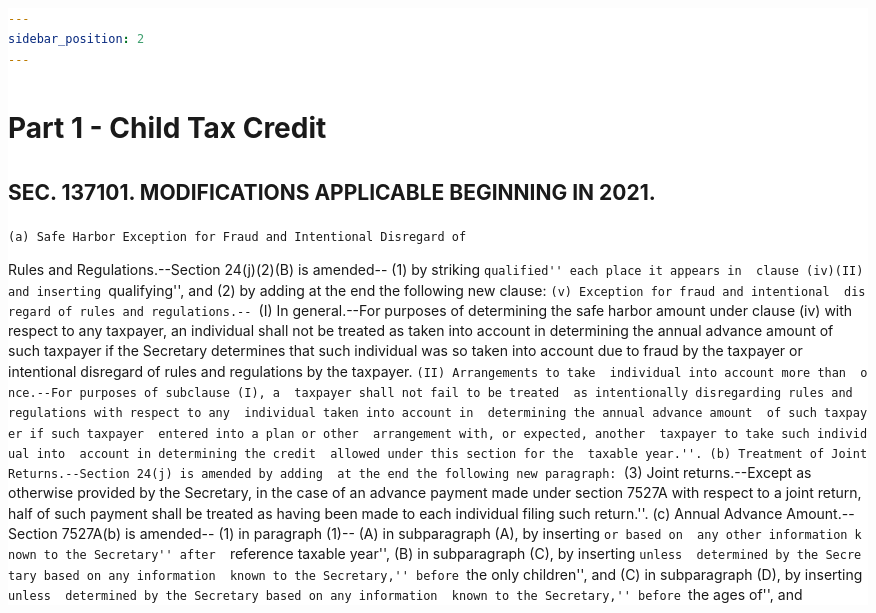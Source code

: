 ```yaml
---
sidebar_position: 2
---
```


# Part 1 - Child Tax Credit

## SEC. 137101. MODIFICATIONS APPLICABLE BEGINNING IN 2021.

    (a) Safe Harbor Exception for Fraud and Intentional Disregard of 
Rules and Regulations.--Section 24(j)(2)(B) is amended--
            (1) by striking ``qualified'' each place it appears in 
        clause (iv)(II) and inserting ``qualifying'', and
            (2) by adding at the end the following new clause:
                            ``(v) Exception for fraud and intentional 
                        disregard of rules and regulations.--
                                    ``(I) In general.--For purposes of 
                                determining the safe harbor amount 
                                under clause (iv) with respect to any 
                                taxpayer, an individual shall not be 
                                treated as taken into account in 
                                determining the annual advance amount 
                                of such taxpayer if the Secretary 
                                determines that such individual was so 
                                taken into account due to fraud by the 
                                taxpayer or intentional disregard of 
                                rules and regulations by the taxpayer.
                                    ``(II) Arrangements to take 
                                individual into account more than 
                                once.--For purposes of subclause (I), a 
                                taxpayer shall not fail to be treated 
                                as intentionally disregarding rules and 
                                regulations with respect to any 
                                individual taken into account in 
                                determining the annual advance amount 
                                of such taxpayer if such taxpayer 
                                entered into a plan or other 
                                arrangement with, or expected, another 
                                taxpayer to take such individual into 
                                account in determining the credit 
                                allowed under this section for the 
                                taxable year.''.
    (b) Treatment of Joint Returns.--Section 24(j) is amended by adding 
at the end the following new paragraph:
            ``(3) Joint returns.--Except as otherwise provided by the 
        Secretary, in the case of an advance payment made under section 
        7527A with respect to a joint return, half of such payment 
        shall be treated as having been made to each individual filing 
        such return.''.
    (c) Annual Advance Amount.--Section 7527A(b) is amended--
            (1) in paragraph (1)--
                    (A) in subparagraph (A), by inserting ``or based on 
                any other information known to the Secretary'' after 
                ``reference taxable year'',
                    (B) in subparagraph (C), by inserting ``unless 
                determined by the Secretary based on any information 
                known to the Secretary,'' before ``the only children'', 
                and
                    (C) in subparagraph (D), by inserting ``unless 
                determined by the Secretary based on any information 
                known to the Secretary,'' before ``the ages of'', and